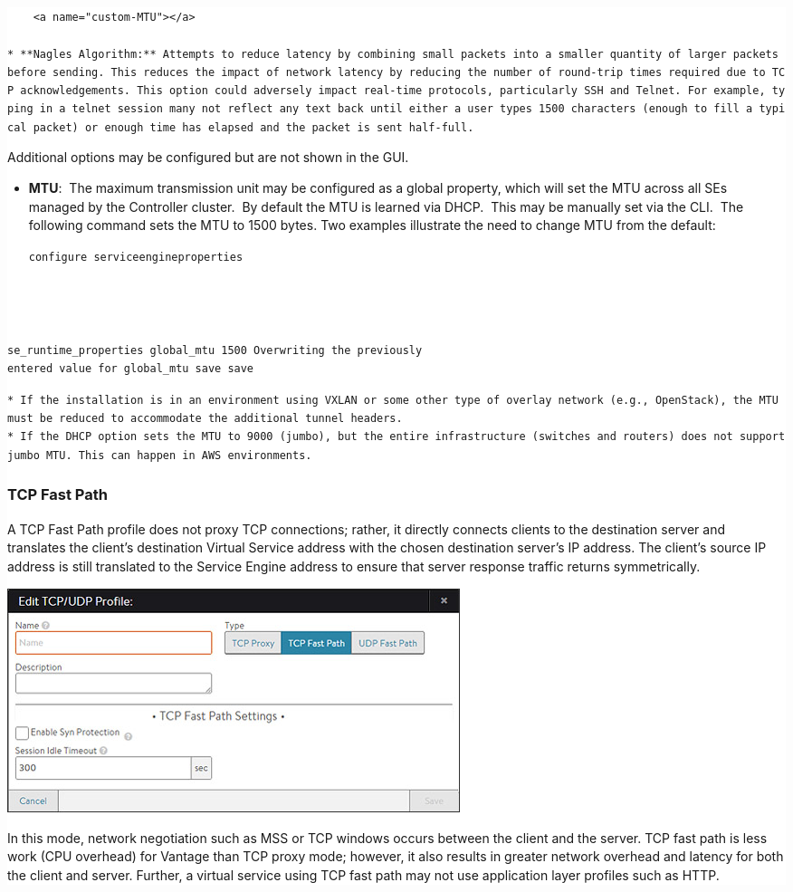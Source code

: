         <a name="custom-MTU"></a>
        
    * **Nagles Algorithm:** Attempts to reduce latency by combining small packets into a smaller quantity of larger packets before sending. This reduces the impact of network latency by reducing the number of round-trip times required due to TCP acknowledgements. This option could adversely impact real-time protocols, particularly SSH and Telnet. For example, typing in a telnet session many not reflect any text back until either a user types 1500 characters (enough to fill a typical packet) or enough time has elapsed and the packet is sent half-full.  

Additional options may be configured but are not shown in the GUI.

* **MTU**:  The maximum transmission unit may be configured as a global property, which will set the MTU across all SEs managed by the Controller cluster.  By default the MTU is learned via DHCP.  This may be manually set via the CLI.  The following command sets the MTU to 1500 bytes. Two examples illustrate the need to change MTU from the default:  

    <pre class="command-line language-bash" data-prompt="1|: >;2,6|: seproperties> ;3,5|: seproperties:se_runtime_properties> " data-output="4"><code>configure serviceengineproperties
se_runtime_properties
global_mtu 1500
Overwriting the previously entered value for global_mtu
save
save</code></pre>
    
    * If the installation is in an environment using VXLAN or some other type of overlay network (e.g., OpenStack), the MTU must be reduced to accommodate the additional tunnel headers.
    * If the DHCP option sets the MTU to 9000 (jumbo), but the entire infrastructure (switches and routers) does not support jumbo MTU. This can happen in AWS environments. 

<a name="tcp-fast-path"></a>

### TCP Fast Path

A TCP Fast Path profile does not proxy TCP connections; rather, it directly connects clients to the destination server and translates the client’s destination Virtual Service address with the chosen destination server’s IP address. The client’s source IP address is still translated to the Service Engine address to ensure that server response traffic returns symmetrically.

<img src="img/template_profiles_tcp_settings_fastpath.jpg" alt="">

In this mode, network negotiation such as MSS or TCP windows occurs between the client and the server. TCP fast path is less work (CPU overhead) for Vantage than TCP proxy mode; however, it also results in greater network overhead and latency for both the client and server. Further, a virtual service using TCP fast path may not use application layer profiles such as HTTP.
